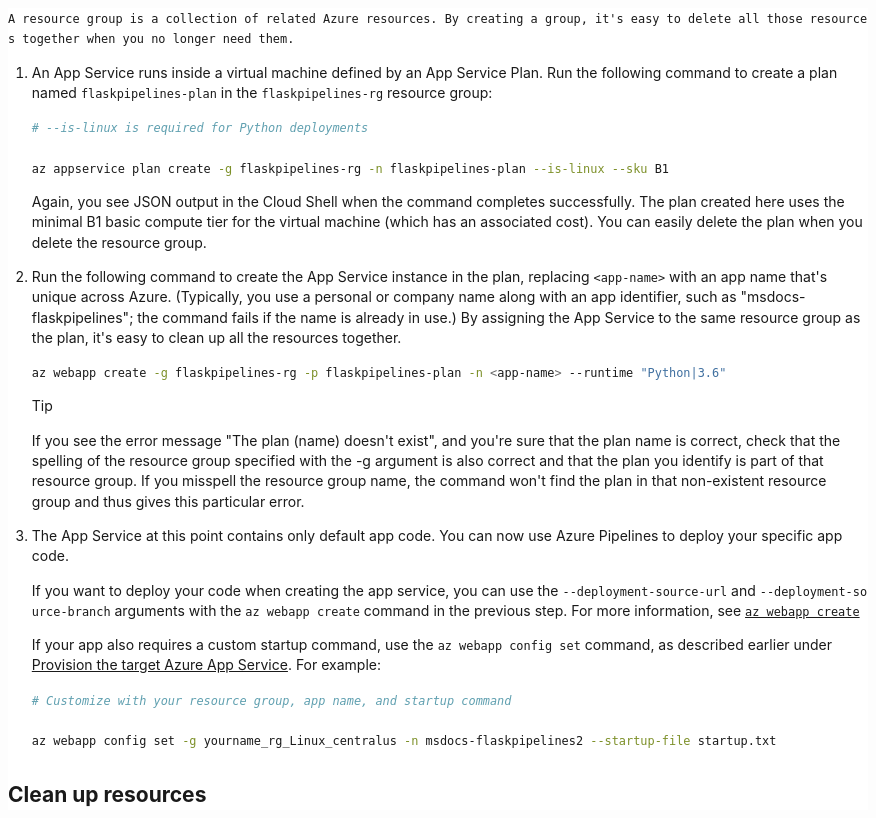     A resource group is a collection of related Azure resources. By creating a group, it's easy to delete all those resources together when you no longer need them.

1. An App Service runs inside a virtual machine defined by an App Service Plan. Run the following command to create a plan named `flaskpipelines-plan` in the `flaskpipelines-rg` resource group:

    ```bash
    # --is-linux is required for Python deployments

    az appservice plan create -g flaskpipelines-rg -n flaskpipelines-plan --is-linux --sku B1
    ```

    Again, you see JSON output in the Cloud Shell when the command completes successfully. The plan created here uses the minimal B1 basic compute tier for the virtual machine (which has an associated cost). You can easily delete the plan when you delete the resource group.

1. Run the following command to create the App Service instance in the plan, replacing `<app-name>` with an app name that's unique across Azure. (Typically, you use a personal or company name along with an app identifier, such as "msdocs-flaskpipelines"; the command fails if the name is already in use.) By assigning the App Service to the same resource group as the plan, it's easy to clean up all the resources together.

    ```bash
    az webapp create -g flaskpipelines-rg -p flaskpipelines-plan -n <app-name> --runtime "Python|3.6"
    ```

    > [!Tip]
    > If you see the error message "The plan (name) doesn't exist", and you're sure that the plan name is correct, check that the spelling of the resource group specified with the -g argument is also correct and that the plan you identify is part of that resource group. If you misspell the resource group name, the command won't find the plan in that non-existent resource group and thus gives this particular error.

1. The App Service at this point contains only default app code. You can now use Azure Pipelines to deploy your specific app code.

    If you want to deploy your code when creating the app service, you can use the `--deployment-source-url` and `--deployment-source-branch` arguments with the `az webapp create` command in the previous step. For more information, see [`az webapp create`](https://docs.microsoft.com/cli/azure/webapp?view=azure-cli-latest#az-webapp-create)

    If your app also requires a custom startup command, use the `az webapp config set` command, as described earlier under [Provision the target Azure App Service](#provision-the-target-azure-app-service). For example:

    ```bash
    # Customize with your resource group, app name, and startup command

    az webapp config set -g yourname_rg_Linux_centralus -n msdocs-flaskpipelines2 --startup-file startup.txt
    ```

## Clean up resources
